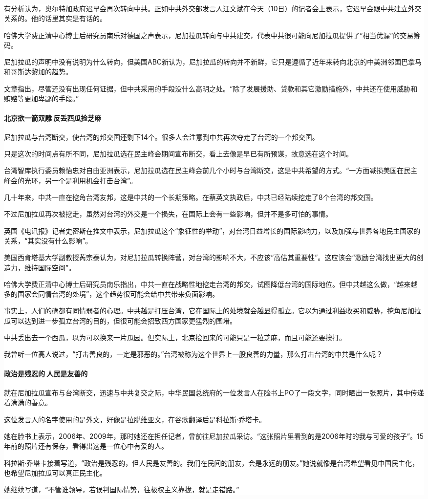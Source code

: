  有分析认为，奥尔特加政府迟早会再次转向中共。正如中共外交部发言人汪文斌在今天（10日）的记者会上表示，它迟早会跟中共建立外交关系的。他的话里其实是有话的。
</p>
<p>
 哈佛大学费正清中心博士后研究员南乐对德国之声表示，尼加拉瓜转向与中共建交，代表中共很可能向尼加拉瓜提供了“相当优渥”的交易筹码。
</p>
<p>
 尼加拉瓜的声明中没有说明为什么转向，但美国ABC新认为，尼加拉瓜的转向并不新鲜，它只是遵循了近年来转向北京的中美洲邻国巴拿马和哥斯达黎加的趋势。
</p>
<p>
 文章指出，尽管还没有出现任何证据，但中共采用的手段没什么高明之处。“除了发展援助、贷款和其它激励措施外，中共还在使用威胁和贿赂等更加卑鄙的手段。”
</p>
<h4>
 北京欲一箭双雕 反丢西瓜捡芝麻
</h4>
<p>
 尼加拉瓜与台湾断交，使台湾的邦交国还剩下14个。很多人会注意到中共再次夺走了台湾的一个邦交国。
</p>
<p>
 只是这次的时间点有所不同，尼加拉瓜选在民主峰会期间宣布断交，看上去像是早已有所预谋，故意选在这个时间。
</p>
<p>
 台湾智库执行委员赖怡忠对自由亚洲表示，尼加拉瓜选在民主峰会前几个小时与台湾断交，这是中共希望的方式。“一方面减损美国在民主峰会的光环，另一个是利用机会打击台湾”。
</p>
<p>
 几十年来，中共一直在挖角台湾友邦，这是中共的一个长期策略。在蔡英文执政后，中共已经陆续挖走了8个台湾的邦交国。
</p>
<p>
 不过尼加拉瓜再次被挖走，虽然对台湾的外交是一个损失，在国际上会有一些影响，但并不是多可怕的事情。
</p>
<p>
 英国《电讯报》记者史密斯在推文中表示，尼加拉瓜这个“象征性的举动”，对台湾日益增长的国际影响力，以及加强与世界各地民主国家的关系，“其实没有什么影响”。
</p>
<p>
 美国西肯塔基大学副教授芮宗泰认为，对尼加拉瓜转换阵营，对台湾的影响不大，不应该“高估其重要性”。这应该会“激励台湾找出更大的创造力，维持国际空间”。
</p>
<p>
 哈佛大学费正清中心博士后研究员南乐指出，中共一直在战略性地挖走台湾的邦交，试图降低台湾的国际地位。但中共越这么做，“越来越多的国家会同情台湾的处境”，这个趋势很可能会给中共带来负面影响。
</p>
<p>
 事实上，人们的确都有同情弱者的心理。中共越是打压台湾，它在国际上的处境就会越显得孤立。它以为通过利益收买和威胁，挖角尼加拉瓜可以达到进一步孤立台湾的目的，但很可能会招致西方国家更猛烈的围堵。
</p>
<p>
 中共丢出去一个西瓜，以为可以换来一片瓜园。但实际上，北京捡回来的可能只是一粒芝麻，而且可能还要挨打。
</p>
<p>
 我曾听一位高人说过，“打击善良的，一定是邪恶的。”台湾被称为这个世界上一股良善的力量，那么打击台湾的中共是什么呢？
</p>
<h4>
 政治是残忍的 人民是友善的
</h4>
<p>
 就在尼加拉瓜宣布与台湾断交，迅速与中共复交之际，中华民国总统府的一位发言人在脸书上PO了一段文字，同时晒出一张照片，其中传递着满满的善意。
</p>
<p>
 这位发言人的名字使用的是外文，好像是拉脱维亚文，在谷歌翻译后是科拉斯‧乔塔卡。
</p>
<p>
 她在脸书上表示，2006年、2009年，那时她还在担任记者，曾前往尼加拉瓜采访。“这张照片里看到的是2006年时的我与可爱的孩子”。15年前的照片还有保存，看得出这是一位心中有爱的人。
</p>
<p>
 科拉斯‧乔塔卡接着写道，“政治是残忍的，但人民是友善的。我们在民间的朋友，会是永远的朋友。”她说就像是台湾希望看见中国民主化，也希望尼加拉瓜可以真正民主化。
</p>
<p>
 她继续写道，“不管谁领导，若误判国际情势，往极权主义靠拢，就是走错路。”